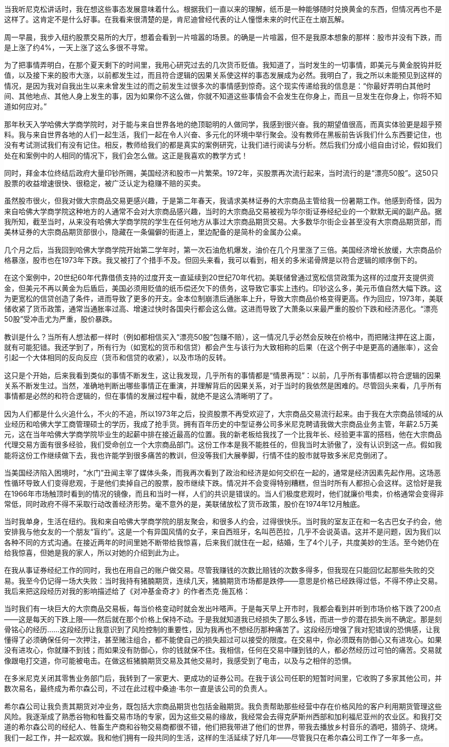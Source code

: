 当我听尼克松讲话时，我在想这些事态发展意味着什么。根据我们一直以来的理解，纸币是一种能够随时兑换黄金的东西，但情况再也不是这样了。这肯定不是什么好事。在我看来很清楚的是，肯尼迪曾经代表的让人憧憬未来的时代正在土崩瓦解。

周一早晨，我步入纽约股票交易所的大厅，想着会看到一片喧嚣的场景。的确是一片喧嚣，但不是我原本想象的那样：股市并没有下跌，而是上涨了约4%，一天上涨了这么多很不寻常。

为了把事情弄明白，在那个夏天剩下的时间里，我用心研究过去的几次货币贬值。我知道了，当时发生的一切事情，即美元与黄金脱钩并贬值，以及接下来的股市大涨，以前都发生过，而且符合逻辑的因果关系使这样的事态发展成为必然。我明白了，我之所以未能预见到这样的情况，是因为我对自我出生以来未曾发生过的而之前发生过很多次的事情感到惊奇。这个现实传递给我的信息是：“你最好弄明白其他时间、其他地点、其他人身上发生的事，因为如果你不这么做，你就不知道这些事情会不会发生在你身上，而且一旦发生在你身上，你将不知道如何应对。”

那年秋天入学哈佛大学商学院时，对于能与来自世界各地的绝顶聪明的人做同学，我感到很兴奋。我的期望值很高，而真实体验更是超乎预料。我与来自世界各地的人们一起生活，我们一起在令人兴奋、多元化的环境中举行聚会。没有教师在黑板前告诉我们什么东西要记住，也没有考试测试我们有没有记住。相反，教师给我们的都是真实的案例研究，让我们进行阅读与分析。然后我们分成小组自由讨论，假如我们处在和案例中的人相同的情况下，我们会怎么做。这正是我喜欢的教学方式！

同时，拜金本位终结后政府大量印钞所赐，美国经济和股市一片繁荣。1972年，买股票再次流行起来，当时流行的是“漂亮50股”。这50只股票的收益增速很快、很稳定，被广泛认定为稳赚不赔的买卖。

虽然股市很火，但我对做大宗商品交易更感兴趣，于是第二年春天，我请求美林证券的大宗商品主管给我一份暑期工作。他感到奇怪，因为来自哈佛大学商学院这种地方的人通常不会对大宗商品感兴趣，当时的大宗商品交易被视为华尔街证券经纪业的一个默默无闻的副产品。据我所知，截至当时，从来没有哈佛大学商学院的学生在任何地方从事过大宗商品期货交易。大多数华尔街企业甚至没有大宗商品期货部，而美林证券的大宗商品期货部很小，隐藏在一条偏僻的街道上，里边配备的是简朴的金属办公桌。

几个月之后，当我回到哈佛大学商学院开始第二学年时，第一次石油危机爆发，油价在几个月里涨了三倍。美国经济增长放缓，大宗商品价格暴涨，股市也在1973年下跌。我又被打了个措手不及。但回头来看，我可以看到，相关的多米诺骨牌是以符合逻辑的顺序倒下的。

在这个案例中，20世纪60年代靠借债支持的过度开支一直延续到20世纪70年代初。美联储曾通过宽松信贷政策为这样的过度开支提供资金，但美元不再以黄金为后盾后，美国必须用贬值的纸币偿还欠下的债务，这导致它事实上违约。印钞这么多，美元币值自然大幅下跌。这为更宽松的信贷创造了条件，进而导致了更多的开支。金本位制崩溃后通胀率上升，导致大宗商品价格变得更高。作为回应，1973年，美联储收紧了货币政策，通常当通胀率过高、增速过快时各国央行都会这么做。这进而导致了大萧条以来最严重的股价下跌和经济恶化。“漂亮50股”受冲击尤为严重，股价暴跌。

教训是什么？当所有人想法都一样时（例如都相信买入“漂亮50股”包赚不赔），这一情况几乎必然会反映在价格中，而把赌注押在这上面，就有可能犯错。我还学到了，所有行为（如宽松的货币和信贷）都会产生与该行为大致相称的后果（在这个例子中是更高的通胀率），这会引起一个大体相同的反向反应（货币和信贷的收紧），以及市场的反转。

这只是个开始，后来我看到类似的事情不断发生，这让我发现，几乎所有的事情都是“情景再现”：以前，几乎所有事情都以符合逻辑的因果关系不断发生过。当然，准确地判断出哪些事情正在重演，并理解背后的因果关系，对于当时的我依然是困难的。尽管回头来看，几乎所有事情都是必然的和符合逻辑的，但在事情的发展过程中看，就绝不是这么清晰明了了。

因为人们都是什么火追什么，不火的不追，所以1973年之后，投资股票不再受欢迎了，大宗商品交易流行起来。由于我在大宗商品领域的从业经历和哈佛大学工商管理硕士的学历，我成了抢手货。拥有百年历史的中型证券公司多米尼克聘请我做大宗商品业务主管，年薪2.5万美元，这在当年哈佛大学商学院毕业生的起薪中排在接近最高的位置。我的新老板给我找了一个比我年长、经验更丰富的搭档，他在大宗商品代理交易方面有很多经验，我们受命创立一个大宗商品部门。这份工作本是我不能胜任的，但我当时太骄傲了，没有认识到这一点。假如我能将这份工作继续做下去，我也许能学到很多痛苦的教训，但没等我们大展拳脚，行情不佳的股市就导致多米尼克倒闭了。

当美国经济陷入困境时，“水门”丑闻主宰了媒体头条，而我再次看到了政治和经济是如何交织在一起的，通常是经济因素先起作用。这场恶性循环导致人们变得悲观，于是他们卖掉自己的股票，股市继续下跌。情况并不会变得特别糟糕，但当时所有人都担心会这样。这恰好是我在1966年市场触顶时看到的情况的镜像，而且和当时一样，人们的共识是错误的。当人们极度悲观时，他们就廉价甩卖，价格通常会变得非常低，同时政府不得不采取行动改善经济形势。毫不意外的是，美联储放松了货币政策，股价在1974年12月触底。

当时我单身，生活在纽约。我和来自哈佛大学商学院的朋友聚会，和很多人约会，过得很快乐。当时我的室友正在和一名古巴女子约会，他安排我与他女友的一个朋友“盲约”。这是一个有异国风情的女子，来自西班牙，名叫芭芭拉，几乎不会说英语。这并不是问题，因为我们以各种不同的方式沟通。在接近两年的时间里她不断带给我惊喜，后来我们就住在一起，结婚，生了4个儿子，共度美妙的生活。至今她仍在给我惊喜，但她是我的家人，所以对她的介绍到此为止。

在我从事证券经纪工作的同时，我也在用自己的账户做交易。尽管我赚钱的次数比赔钱的次数多得多，但我现在只能回忆起那些失败的交易。我至今仍记得一场大失败：当时我持有猪腩期货，连续几天，猪腩期货市场都是跌停——意思是价格已经跌得过低，不得不停止交易。我后来把这段经历对我的影响描述给了《对冲基金奇才》的作者杰克·施瓦格：


当时我们有一块巨大的大宗商品交易板，每当价格变动时就会发出咔嗒声。于是每天早上开市时，我都会看到并听到市场价格下跌了200点——这是每天的下跌上限——然后就在那个价格上保持不动。于是我就知道我已经损失了那么多钱，而进一步的潜在损失尚不确定。那是刻骨铭心的经历……这段经历让我意识到了风险控制的重要性，因为我再也不想经历那种痛苦了。这段经历增强了我对犯错误的恐惧感，让我懂得了必须确保任何一次押注，甚至赌注组合，都不能使自己的损失超过可以接受的限度。在交易中，你必须既有防御心又有进攻心。如果没有进攻心，你就赚不到钱；而如果没有防御心，你的钱就保不住。我相信，任何在交易中赚到钱的人，都必然经历过可怕的痛苦。交易就像跟电打交道，你可能被电击。在做这桩猪腩期货交易及其他交易时，我感受到了电击，以及与之相伴的恐惧。


在多米尼克关闭其零售业务部门后，我转到了一家更大、更成功的证券公司。在我于该公司任职的短暂时间里，它收购了多家其他公司，并数次易名，最终成为希尔森公司，不过在此过程中桑迪·韦尔一直是该公司的负责人。

希尔森公司让我负责其期货对冲业务，既包括大宗商品期货也包括金融期货。我负责帮助那些经营中存在价格风险的客户利用期货管理这些风险。我逐渐成了熟悉谷物和牲畜交易市场的专家，因为这些交易的缘故，我经常会去得克萨斯州西部和加利福尼亚州的农业区。和我打交道的希尔森公司的经纪人、牲畜生产商和谷物交易商都很不错，他们把我带进了他们的世界，带我去播放乡村音乐的酒吧，猎鸽子、烧烤。我们一起工作，并一起欢娱。我和他们拥有一段共同的生活，这样的生活延续了好几年——尽管我只在希尔森公司工作了一年多一点。
